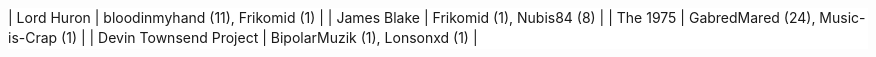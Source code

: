 | Lord Huron | bloodinmyhand (11), Frikomid (1) |
| James Blake | Frikomid (1), Nubis84 (8) |
| The 1975 | GabredMared (24), Music-is-Crap (1) |
| Devin Townsend Project | BipolarMuzik (1), Lonsonxd (1) |
